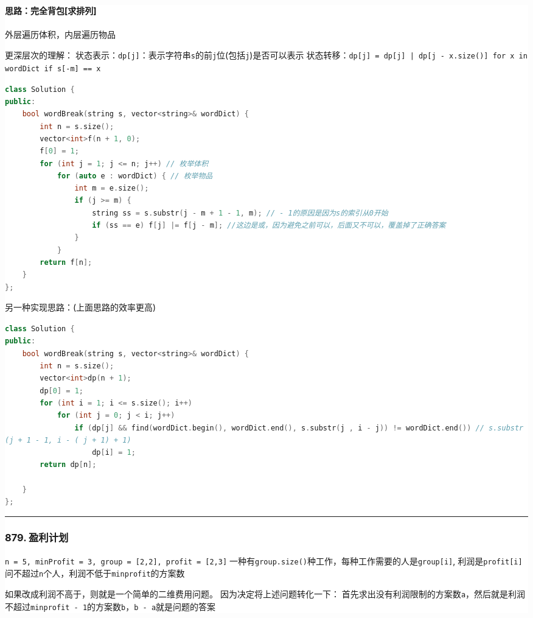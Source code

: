 #### 思路：完全背包[求排列]
外层遍历体积，内层遍历物品

更深层次的理解：
状态表示：`dp[j]`：表示字符串`s`的前`j`位(包括`j`)是否可以表示
状态转移：`dp[j] = dp[j] | dp[j - x.size()] for x in wordDict if s[-m] == x` 

```c++
class Solution {
public:
    bool wordBreak(string s, vector<string>& wordDict) {
        int n = s.size();
        vector<int>f(n + 1, 0);
        f[0] = 1;
        for (int j = 1; j <= n; j++) // 枚举体积
            for (auto e : wordDict) { // 枚举物品
                int m = e.size();
                if (j >= m) {
                    string ss = s.substr(j - m + 1 - 1, m); // - 1的原因是因为s的索引从0开始
                    if (ss == e) f[j] |= f[j - m]; //这边是或，因为避免之前可以，后面又不可以，覆盖掉了正确答案
                }
            }
        return f[n];
    }
};
```

另一种实现思路：(上面思路的效率更高)
```c++
class Solution {
public:
    bool wordBreak(string s, vector<string>& wordDict) {
        int n = s.size();
        vector<int>dp(n + 1);
        dp[0] = 1;
        for (int i = 1; i <= s.size(); i++) 
            for (int j = 0; j < i; j++) 
                if (dp[j] && find(wordDict.begin(), wordDict.end(), s.substr(j , i - j)) != wordDict.end()) // s.substr(j + 1 - 1, i - ( j + 1) + 1)
                    dp[i] = 1;
        return dp[n];

    }
};
```
---

### 879. 盈利计划
`n = 5, minProfit = 3, group = [2,2], profit = [2,3]`
一种有`group.size()`种工作，每种工作需要的人是`group[i]`, 利润是`profit[i]`
问不超过`n`个人，利润不低于`minprofit`的方案数

如果改成利润不高于，则就是一个简单的二维费用问题。
因为决定将上述问题转化一下：
首先求出没有利润限制的方案数`a`，然后就是利润不超过`minprofit - 1`的方案数`b`，`b - a`就是问题的答案
